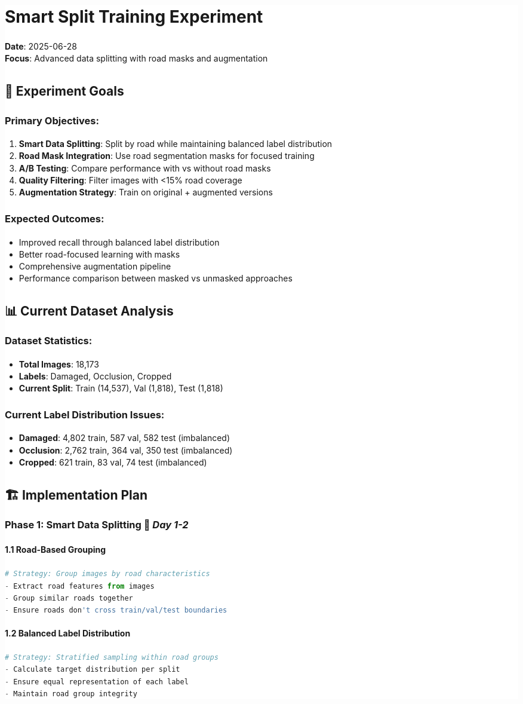 # Smart Split Training Experiment
**Date**: 2025-06-28  
**Focus**: Advanced data splitting with road masks and augmentation

## 🎯 **Experiment Goals**

### **Primary Objectives:**
1. **Smart Data Splitting**: Split by road while maintaining balanced label distribution
2. **Road Mask Integration**: Use road segmentation masks for focused training
3. **A/B Testing**: Compare performance with vs without road masks
4. **Quality Filtering**: Filter images with <15% road coverage
5. **Augmentation Strategy**: Train on original + augmented versions

### **Expected Outcomes:**
- Improved recall through balanced label distribution
- Better road-focused learning with masks
- Comprehensive augmentation pipeline
- Performance comparison between masked vs unmasked approaches

## 📊 **Current Dataset Analysis**

### **Dataset Statistics:**
- **Total Images**: 18,173
- **Labels**: Damaged, Occlusion, Cropped
- **Current Split**: Train (14,537), Val (1,818), Test (1,818)

### **Current Label Distribution Issues:**
- **Damaged**: 4,802 train, 587 val, 582 test (imbalanced)
- **Occlusion**: 2,762 train, 364 val, 350 test (imbalanced)
- **Cropped**: 621 train, 83 val, 74 test (imbalanced)

## 🏗️ **Implementation Plan**

### **Phase 1: Smart Data Splitting** 📅 *Day 1-2*

#### **1.1 Road-Based Grouping**
```python
# Strategy: Group images by road characteristics
- Extract road features from images
- Group similar roads together
- Ensure roads don't cross train/val/test boundaries
```

#### **1.2 Balanced Label Distribution**
```python
# Strategy: Stratified sampling within road groups
- Calculate target distribution per split
- Ensure equal representation of each label
- Maintain road group integrity
```

